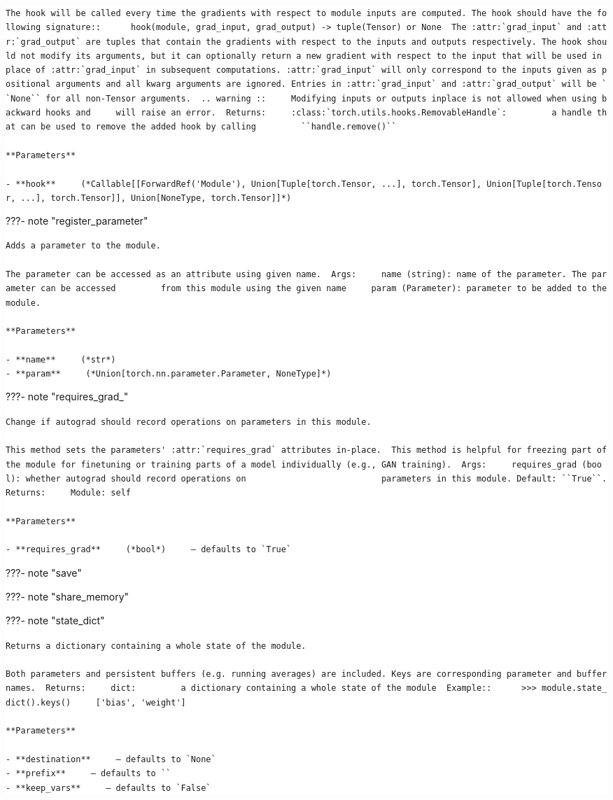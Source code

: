     The hook will be called every time the gradients with respect to module inputs are computed. The hook should have the following signature::      hook(module, grad_input, grad_output) -> tuple(Tensor) or None  The :attr:`grad_input` and :attr:`grad_output` are tuples that contain the gradients with respect to the inputs and outputs respectively. The hook should not modify its arguments, but it can optionally return a new gradient with respect to the input that will be used in place of :attr:`grad_input` in subsequent computations. :attr:`grad_input` will only correspond to the inputs given as positional arguments and all kwarg arguments are ignored. Entries in :attr:`grad_input` and :attr:`grad_output` will be ``None`` for all non-Tensor arguments.  .. warning ::     Modifying inputs or outputs inplace is not allowed when using backward hooks and     will raise an error.  Returns:     :class:`torch.utils.hooks.RemovableHandle`:         a handle that can be used to remove the added hook by calling         ``handle.remove()``

    **Parameters**

    - **hook**     (*Callable[[ForwardRef('Module'), Union[Tuple[torch.Tensor, ...], torch.Tensor], Union[Tuple[torch.Tensor, ...], torch.Tensor]], Union[NoneType, torch.Tensor]]*)    
    
???- note "register_parameter"

    Adds a parameter to the module.

    The parameter can be accessed as an attribute using given name.  Args:     name (string): name of the parameter. The parameter can be accessed         from this module using the given name     param (Parameter): parameter to be added to the module.

    **Parameters**

    - **name**     (*str*)    
    - **param**     (*Union[torch.nn.parameter.Parameter, NoneType]*)    
    
???- note "requires_grad_"

    Change if autograd should record operations on parameters in this module.

    This method sets the parameters' :attr:`requires_grad` attributes in-place.  This method is helpful for freezing part of the module for finetuning or training parts of a model individually (e.g., GAN training).  Args:     requires_grad (bool): whether autograd should record operations on                           parameters in this module. Default: ``True``.  Returns:     Module: self

    **Parameters**

    - **requires_grad**     (*bool*)     – defaults to `True`    
    
???- note "save"

???- note "share_memory"

???- note "state_dict"

    Returns a dictionary containing a whole state of the module.

    Both parameters and persistent buffers (e.g. running averages) are included. Keys are corresponding parameter and buffer names.  Returns:     dict:         a dictionary containing a whole state of the module  Example::      >>> module.state_dict().keys()     ['bias', 'weight']

    **Parameters**

    - **destination**     – defaults to `None`    
    - **prefix**     – defaults to ``    
    - **keep_vars**     – defaults to `False`    
    
